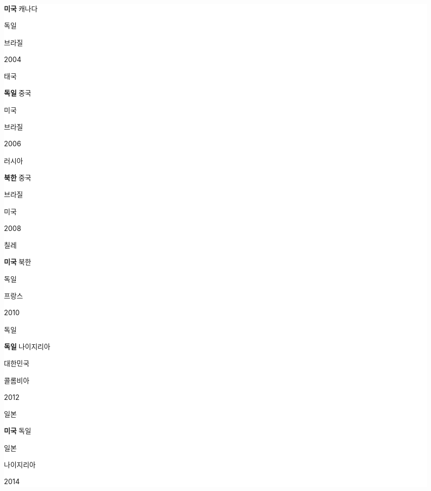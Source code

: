 **미국**
캐나다

독일

브라질

2004

태국

**독일**
중국

미국

브라질

2006

러시아

**북한**
중국

브라질

미국

2008

칠레

**미국**
북한

독일

프랑스

2010

독일

**독일**
나이지리아

대한민국

콜롬비아

2012

일본

**미국**
독일

일본

나이지리아

2014
